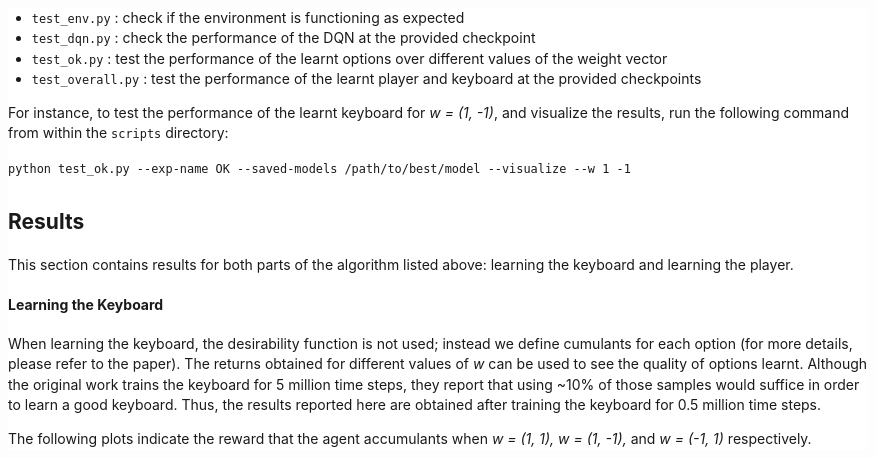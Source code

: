 - `test_env.py` : check if the environment is functioning as expected
- `test_dqn.py` : check the performance of the DQN at the provided checkpoint
- `test_ok.py` : test the performance of the learnt options over different
values of the weight vector
- `test_overall.py` : test the performance of the learnt player and keyboard at
the provided checkpoints

For instance, to test the performance of the learnt keyboard for *w = (1, -1)*,
and visualize the results, run the following command from within the `scripts`
directory:

```
python test_ok.py --exp-name OK --saved-models /path/to/best/model --visualize --w 1 -1
```

## Results

This section contains results for both parts of the algorithm listed above:
learning the keyboard and learning the player.

#### Learning the Keyboard

When learning the keyboard, the desirability function is not used; instead we
define cumulants for each option (for more details, please refer to the paper).
The returns obtained for different values of *w* can be used to see the quality
of options learnt. Although the original work trains the keyboard for 5 million
time steps, they report that using ~10% of those samples would suffice in order
to learn a good keyboard. Thus, the results reported here are obtained after
training the keyboard for 0.5 million time steps. 

The following plots indicate the reward that the agent accumulants when
*w = (1, 1), w = (1, -1),* and *w = (-1, 1)* respectively.
